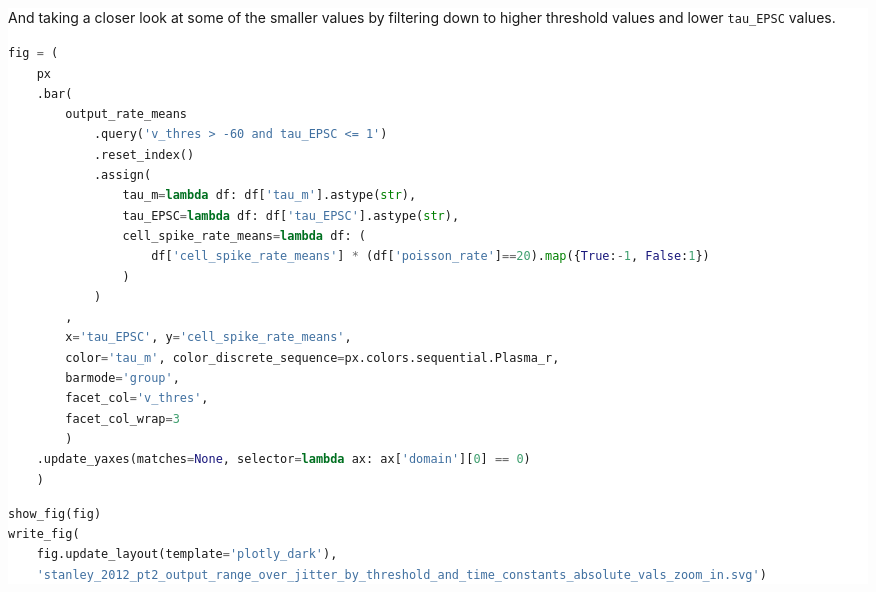 
And taking a closer look at some of the smaller values by filtering down to higher threshold
values and lower `tau_EPSC` values.

```python
fig = (
    px
    .bar(
        output_rate_means
            .query('v_thres > -60 and tau_EPSC <= 1')
            .reset_index()
            .assign(
                tau_m=lambda df: df['tau_m'].astype(str),
                tau_EPSC=lambda df: df['tau_EPSC'].astype(str),
                cell_spike_rate_means=lambda df: (
                    df['cell_spike_rate_means'] * (df['poisson_rate']==20).map({True:-1, False:1})
                )
            )
        ,
        x='tau_EPSC', y='cell_spike_rate_means',
        color='tau_m', color_discrete_sequence=px.colors.sequential.Plasma_r,
        barmode='group',
        facet_col='v_thres',
        facet_col_wrap=3
        )
    .update_yaxes(matches=None, selector=lambda ax: ax['domain'][0] == 0)
    )
```
```python
show_fig(fig)
write_fig(
    fig.update_layout(template='plotly_dark'),
    'stanley_2012_pt2_output_range_over_jitter_by_threshold_and_time_constants_absolute_vals_zoom_in.svg')
```
